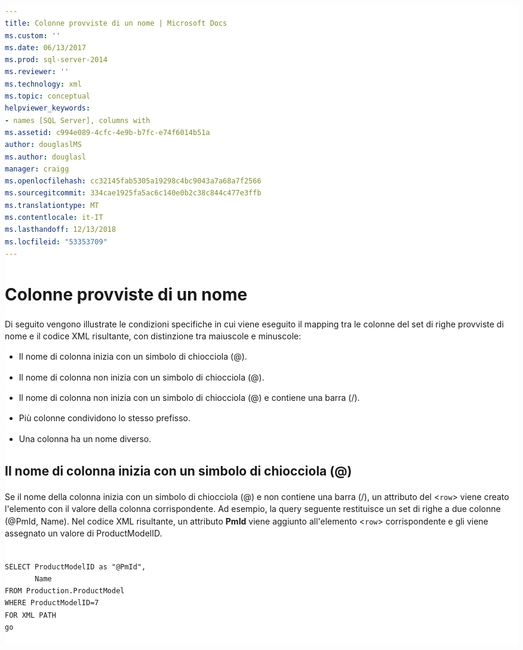 ```yaml
---
title: Colonne provviste di un nome | Microsoft Docs
ms.custom: ''
ms.date: 06/13/2017
ms.prod: sql-server-2014
ms.reviewer: ''
ms.technology: xml
ms.topic: conceptual
helpviewer_keywords:
- names [SQL Server], columns with
ms.assetid: c994e089-4cfc-4e9b-b7fc-e74f6014b51a
author: douglaslMS
ms.author: douglasl
manager: craigg
ms.openlocfilehash: cc32145fab5305a19298c4bc9043a7a68a7f2566
ms.sourcegitcommit: 334cae1925fa5ac6c140e0b2c38c844c477e3ffb
ms.translationtype: MT
ms.contentlocale: it-IT
ms.lasthandoff: 12/13/2018
ms.locfileid: "53353709"
---
```

# <a name="columns-with-a-name"></a>Colonne provviste di un nome
  Di seguito vengono illustrate le condizioni specifiche in cui viene eseguito il mapping tra le colonne del set di righe provviste di nome e il codice XML risultante, con distinzione tra maiuscole e minuscole:  
  
-   Il nome di colonna inizia con un simbolo di chiocciola (\@).  
  
-   Il nome di colonna non inizia con un simbolo di chiocciola (\@).  
  
-   Il nome di colonna non inizia con un simbolo di chiocciola (\@) e contiene una barra (/).  
  
-   Più colonne condividono lo stesso prefisso.  
  
-   Una colonna ha un nome diverso.  
  
## <a name="column-name-starts-with-an-at-sign-"></a>Il nome di colonna inizia con un simbolo di chiocciola (\@)  
 Se il nome della colonna inizia con un simbolo di chiocciola (\@) e non contiene una barra (/), un attributo del <`row`> viene creato l'elemento con il valore della colonna corrispondente. Ad esempio, la query seguente restituisce un set di righe a due colonne (\@PmId, Name). Nel codice XML risultante, un attributo **PmId** viene aggiunto all'elemento <`row`> corrispondente e gli viene assegnato un valore di ProductModelID.  
  
```  
  
SELECT ProductModelID as "@PmId",  
       Name  
FROM Production.ProductModel  
WHERE ProductModelID=7  
FOR XML PATH   
go  
  
```  
  